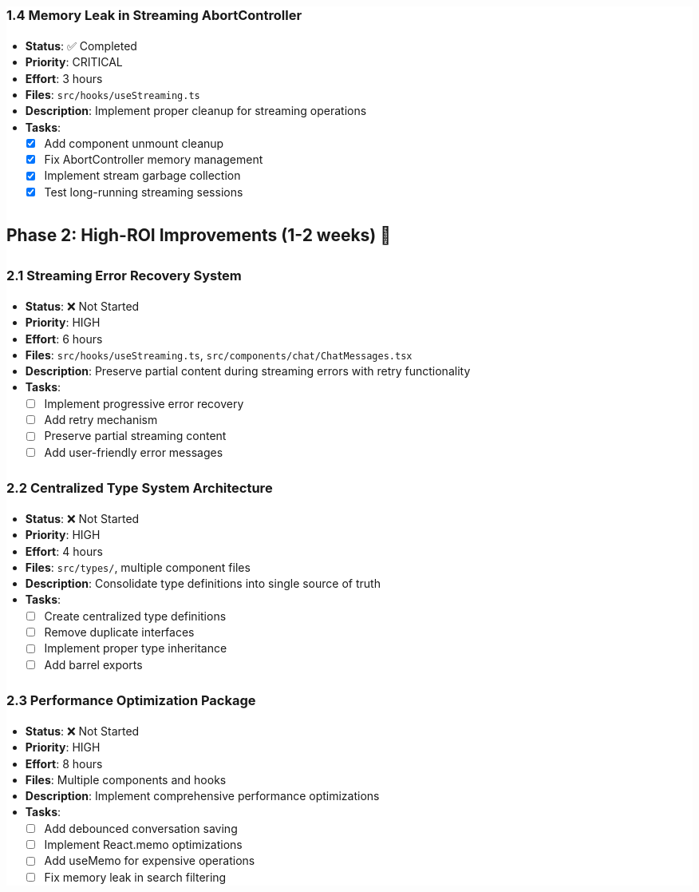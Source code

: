 ### 1.4 Memory Leak in Streaming AbortController
- **Status**: ✅ Completed
- **Priority**: CRITICAL
- **Effort**: 3 hours
- **Files**: `src/hooks/useStreaming.ts`
- **Description**: Implement proper cleanup for streaming operations
- **Tasks**:
  - [x] Add component unmount cleanup
  - [x] Fix AbortController memory management
  - [x] Implement stream garbage collection
  - [x] Test long-running streaming sessions

## Phase 2: High-ROI Improvements (1-2 weeks) 🎯

### 2.1 Streaming Error Recovery System
- **Status**: ❌ Not Started
- **Priority**: HIGH
- **Effort**: 6 hours
- **Files**: `src/hooks/useStreaming.ts`, `src/components/chat/ChatMessages.tsx`
- **Description**: Preserve partial content during streaming errors with retry functionality
- **Tasks**:
  - [ ] Implement progressive error recovery
  - [ ] Add retry mechanism
  - [ ] Preserve partial streaming content
  - [ ] Add user-friendly error messages

### 2.2 Centralized Type System Architecture
- **Status**: ❌ Not Started
- **Priority**: HIGH
- **Effort**: 4 hours
- **Files**: `src/types/`, multiple component files
- **Description**: Consolidate type definitions into single source of truth
- **Tasks**:
  - [ ] Create centralized type definitions
  - [ ] Remove duplicate interfaces
  - [ ] Implement proper type inheritance
  - [ ] Add barrel exports

### 2.3 Performance Optimization Package
- **Status**: ❌ Not Started
- **Priority**: HIGH
- **Effort**: 8 hours
- **Files**: Multiple components and hooks
- **Description**: Implement comprehensive performance optimizations
- **Tasks**:
  - [ ] Add debounced conversation saving
  - [ ] Implement React.memo optimizations
  - [ ] Add useMemo for expensive operations
  - [ ] Fix memory leak in search filtering
